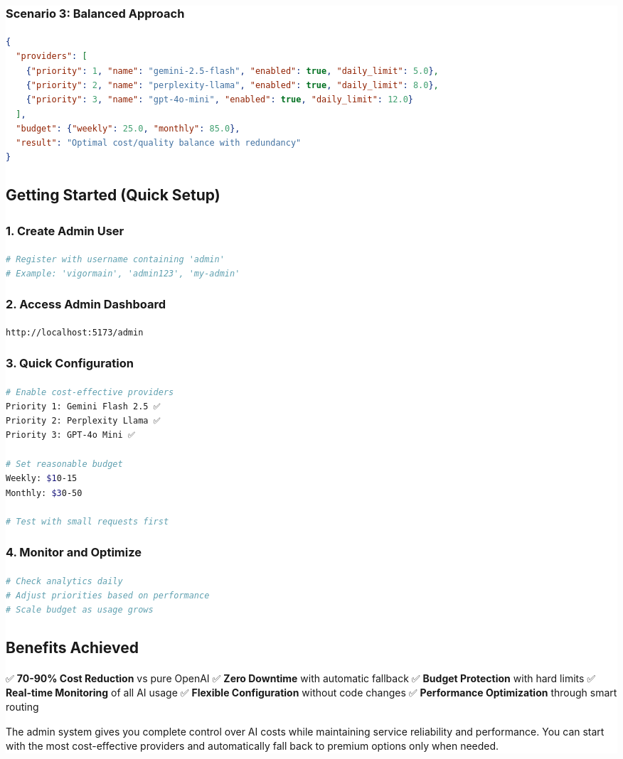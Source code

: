 ### Scenario 3: Balanced Approach
```json
{
  "providers": [
    {"priority": 1, "name": "gemini-2.5-flash", "enabled": true, "daily_limit": 5.0},
    {"priority": 2, "name": "perplexity-llama", "enabled": true, "daily_limit": 8.0},
    {"priority": 3, "name": "gpt-4o-mini", "enabled": true, "daily_limit": 12.0}
  ],
  "budget": {"weekly": 25.0, "monthly": 85.0},
  "result": "Optimal cost/quality balance with redundancy"
}
```

## Getting Started (Quick Setup)

### 1. Create Admin User
```bash
# Register with username containing 'admin'
# Example: 'vigormain', 'admin123', 'my-admin'
```

### 2. Access Admin Dashboard
```
http://localhost:5173/admin
```

### 3. Quick Configuration
```bash
# Enable cost-effective providers
Priority 1: Gemini Flash 2.5 ✅
Priority 2: Perplexity Llama ✅
Priority 3: GPT-4o Mini ✅

# Set reasonable budget
Weekly: $10-15
Monthly: $30-50

# Test with small requests first
```

### 4. Monitor and Optimize
```bash
# Check analytics daily
# Adjust priorities based on performance
# Scale budget as usage grows
```

## Benefits Achieved

✅ **70-90% Cost Reduction** vs pure OpenAI
✅ **Zero Downtime** with automatic fallback
✅ **Budget Protection** with hard limits
✅ **Real-time Monitoring** of all AI usage
✅ **Flexible Configuration** without code changes
✅ **Performance Optimization** through smart routing

The admin system gives you complete control over AI costs while maintaining service reliability and performance. You can start with the most cost-effective providers and automatically fall back to premium options only when needed.
